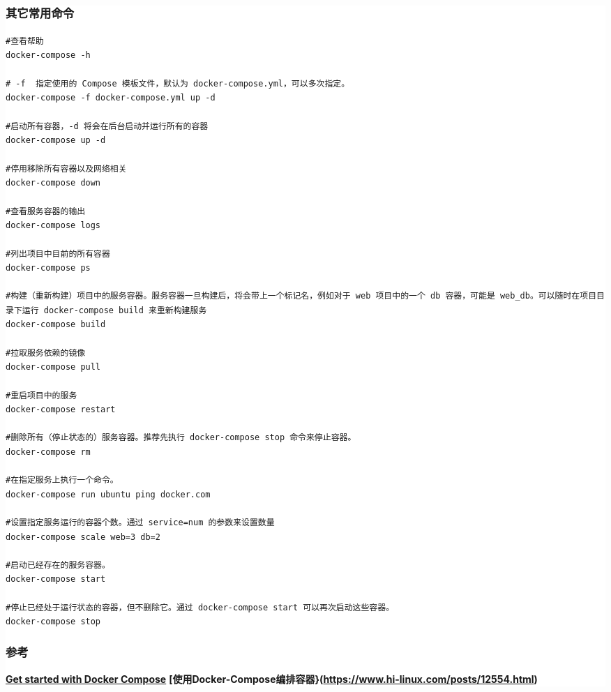 ```
```
### 其它常用命令
```
#查看帮助
docker-compose -h

# -f  指定使用的 Compose 模板文件，默认为 docker-compose.yml，可以多次指定。
docker-compose -f docker-compose.yml up -d 

#启动所有容器，-d 将会在后台启动并运行所有的容器
docker-compose up -d

#停用移除所有容器以及网络相关
docker-compose down

#查看服务容器的输出
docker-compose logs

#列出项目中目前的所有容器
docker-compose ps

#构建（重新构建）项目中的服务容器。服务容器一旦构建后，将会带上一个标记名，例如对于 web 项目中的一个 db 容器，可能是 web_db。可以随时在项目目录下运行 docker-compose build 来重新构建服务
docker-compose build

#拉取服务依赖的镜像
docker-compose pull

#重启项目中的服务
docker-compose restart

#删除所有（停止状态的）服务容器。推荐先执行 docker-compose stop 命令来停止容器。
docker-compose rm 

#在指定服务上执行一个命令。
docker-compose run ubuntu ping docker.com

#设置指定服务运行的容器个数。通过 service=num 的参数来设置数量
docker-compose scale web=3 db=2

#启动已经存在的服务容器。
docker-compose start

#停止已经处于运行状态的容器，但不删除它。通过 docker-compose start 可以再次启动这些容器。
docker-compose stop
```
### 参考
**[Get started with Docker Compose](https://docs.docker.com/compose/gettingstarted)**
**[使用Docker-Compose编排容器}(https://www.hi-linux.com/posts/12554.html)**
